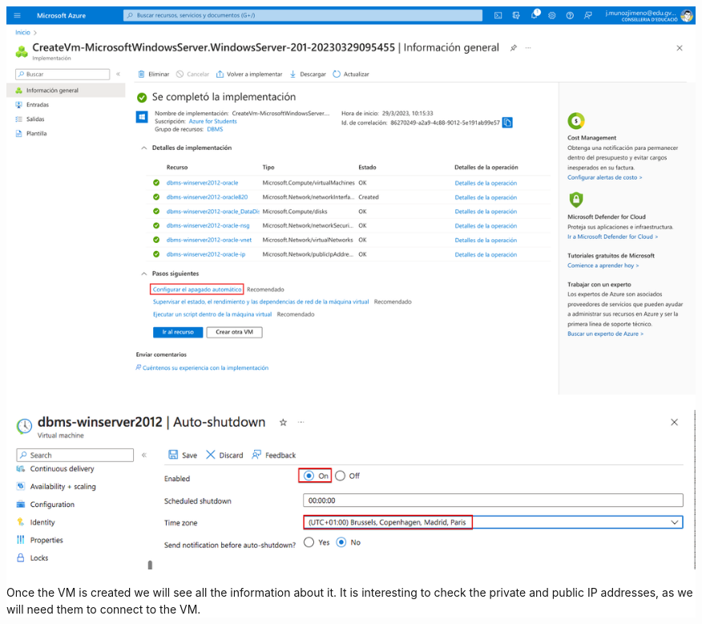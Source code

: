 ![WindowsServerInstallation](assets/Windows_Server_in_Azure/15.png)

![WindowsServerInstallation](assets/Windows_Server_in_Azure/14.png)

Once the VM is created we will see all the information about it. It is interesting to check the private and public IP addresses, as we will need them to connect to the VM.
